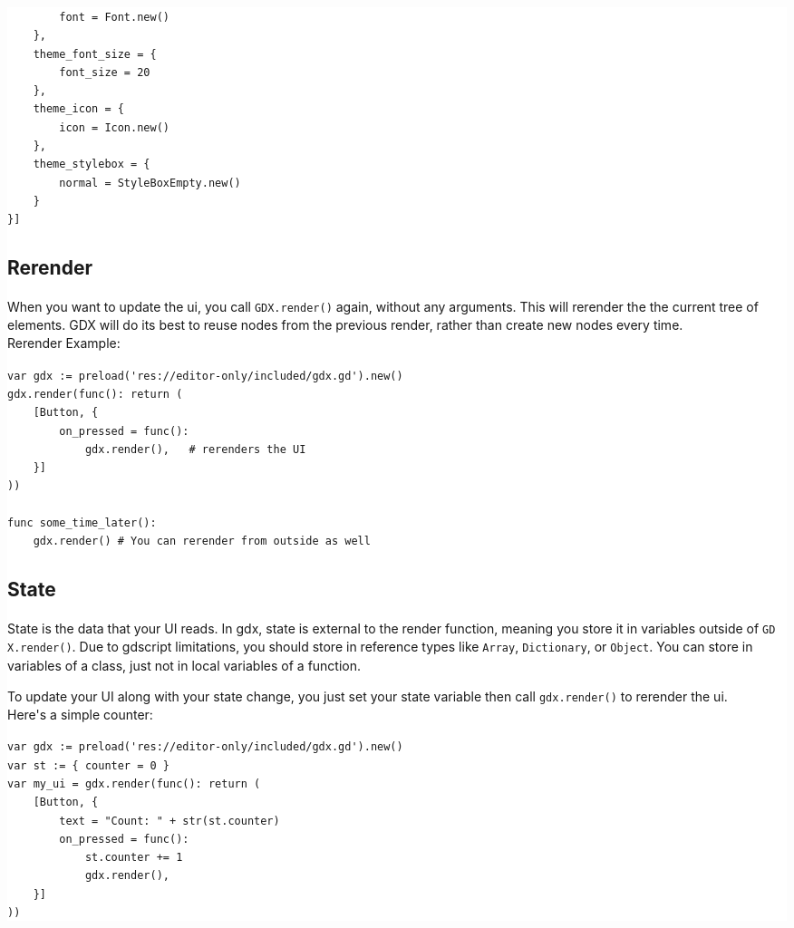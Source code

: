 ```gdscript
		font = Font.new()
	},
	theme_font_size = {
		font_size = 20
	},
	theme_icon = {
		icon = Icon.new()
	},
	theme_stylebox = {
		normal = StyleBoxEmpty.new()
	}
}]
```

## Rerender
When you want to update the ui, you call `GDX.render()` again, without any arguments. This will rerender the the current tree of elements. GDX will do its best to reuse nodes from the previous render, rather than create new nodes every time.
<br/>
Rerender Example:
```gdscript
var gdx := preload('res://editor-only/included/gdx.gd').new()
gdx.render(func(): return (
	[Button, {
		on_pressed = func():
			gdx.render(),   # rerenders the UI
	}]
))

func some_time_later():
	gdx.render() # You can rerender from outside as well
```

## State
State is the data that your UI reads. In gdx, state is external to the render function, meaning you store it in variables outside of `GDX.render()`. Due to gdscript limitations, you should store in reference types like `Array`, `Dictionary`, or `Object`. You can store in variables of a class, just not in local variables of a function.

To update your UI along with your state change, you just set your state variable then call `gdx.render()` to rerender the ui. <br/>
Here's a simple counter:
```gdscript
var gdx := preload('res://editor-only/included/gdx.gd').new()
var st := { counter = 0 }
var my_ui = gdx.render(func(): return (
	[Button, {
		text = "Count: " + str(st.counter)
		on_pressed = func():
			st.counter += 1
			gdx.render(),
	}]
))
```
